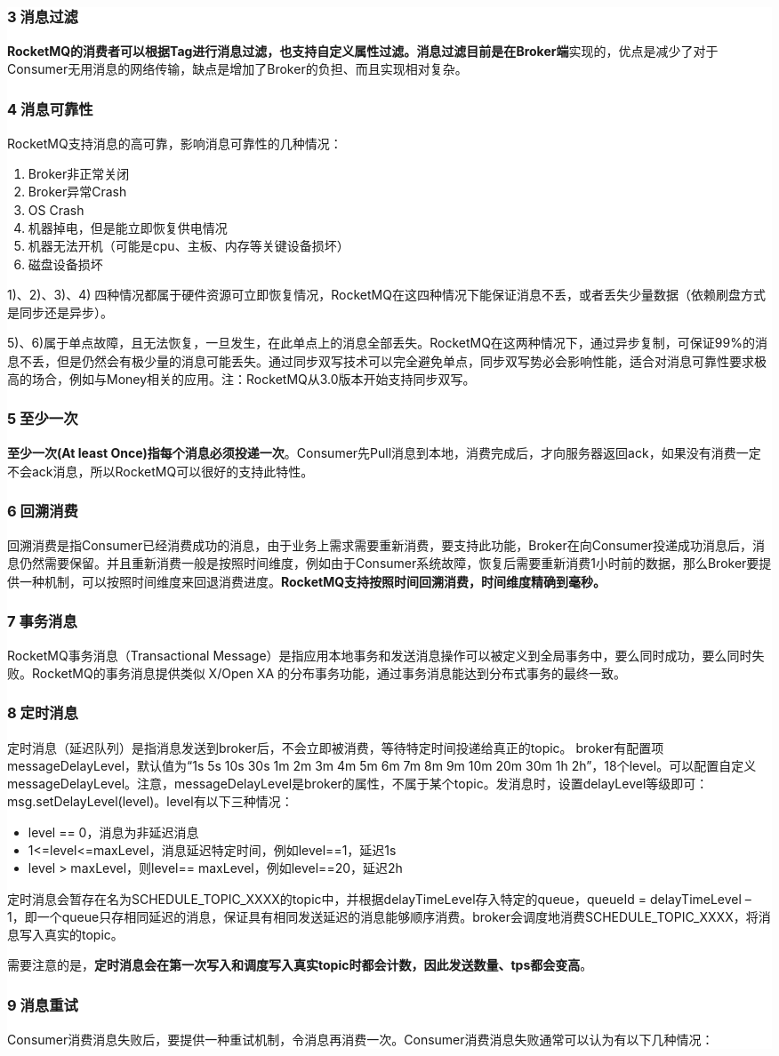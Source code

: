 ### 3 消息过滤

**RocketMQ的消费者可以根据Tag进行消息过滤，也支持自定义属性过滤。**消息过滤目前是在**Broker端**实现的，优点是减少了对于Consumer无用消息的网络传输，缺点是增加了Broker的负担、而且实现相对复杂。

### 4 消息可靠性

RocketMQ支持消息的高可靠，影响消息可靠性的几种情况：

1. Broker非正常关闭
2. Broker异常Crash
3. OS Crash
4. 机器掉电，但是能立即恢复供电情况
5. 机器无法开机（可能是cpu、主板、内存等关键设备损坏）
6. 磁盘设备损坏

1)、2)、3)、4) 四种情况都属于硬件资源可立即恢复情况，RocketMQ在这四种情况下能保证消息不丢，或者丢失少量数据（依赖刷盘方式是同步还是异步）。

5)、6)属于单点故障，且无法恢复，一旦发生，在此单点上的消息全部丢失。RocketMQ在这两种情况下，通过异步复制，可保证99%的消息不丢，但是仍然会有极少量的消息可能丢失。通过同步双写技术可以完全避免单点，同步双写势必会影响性能，适合对消息可靠性要求极高的场合，例如与Money相关的应用。注：RocketMQ从3.0版本开始支持同步双写。

### 5 至少一次

**至少一次(At least Once)指每个消息必须投递一次**。Consumer先Pull消息到本地，消费完成后，才向服务器返回ack，如果没有消费一定不会ack消息，所以RocketMQ可以很好的支持此特性。

### 6 回溯消费

回溯消费是指Consumer已经消费成功的消息，由于业务上需求需要重新消费，要支持此功能，Broker在向Consumer投递成功消息后，消息仍然需要保留。并且重新消费一般是按照时间维度，例如由于Consumer系统故障，恢复后需要重新消费1小时前的数据，那么Broker要提供一种机制，可以按照时间维度来回退消费进度。**RocketMQ支持按照时间回溯消费，时间维度精确到毫秒。**

### 7 事务消息

RocketMQ事务消息（Transactional Message）是指应用本地事务和发送消息操作可以被定义到全局事务中，要么同时成功，要么同时失败。RocketMQ的事务消息提供类似 X/Open XA 的分布事务功能，通过事务消息能达到分布式事务的最终一致。

### 8 定时消息

定时消息（延迟队列）是指消息发送到broker后，不会立即被消费，等待特定时间投递给真正的topic。 broker有配置项messageDelayLevel，默认值为“1s 5s 10s 30s 1m 2m 3m 4m 5m 6m 7m 8m 9m 10m 20m 30m 1h 2h”，18个level。可以配置自定义messageDelayLevel。注意，messageDelayLevel是broker的属性，不属于某个topic。发消息时，设置delayLevel等级即可：msg.setDelayLevel(level)。level有以下三种情况：

- level == 0，消息为非延迟消息
- 1<=level<=maxLevel，消息延迟特定时间，例如level==1，延迟1s
- level > maxLevel，则level== maxLevel，例如level==20，延迟2h

定时消息会暂存在名为SCHEDULE_TOPIC_XXXX的topic中，并根据delayTimeLevel存入特定的queue，queueId = delayTimeLevel – 1，即一个queue只存相同延迟的消息，保证具有相同发送延迟的消息能够顺序消费。broker会调度地消费SCHEDULE_TOPIC_XXXX，将消息写入真实的topic。

需要注意的是，**定时消息会在第一次写入和调度写入真实topic时都会计数，因此发送数量、tps都会变高**。

### 9 消息重试

Consumer消费消息失败后，要提供一种重试机制，令消息再消费一次。Consumer消费消息失败通常可以认为有以下几种情况：
